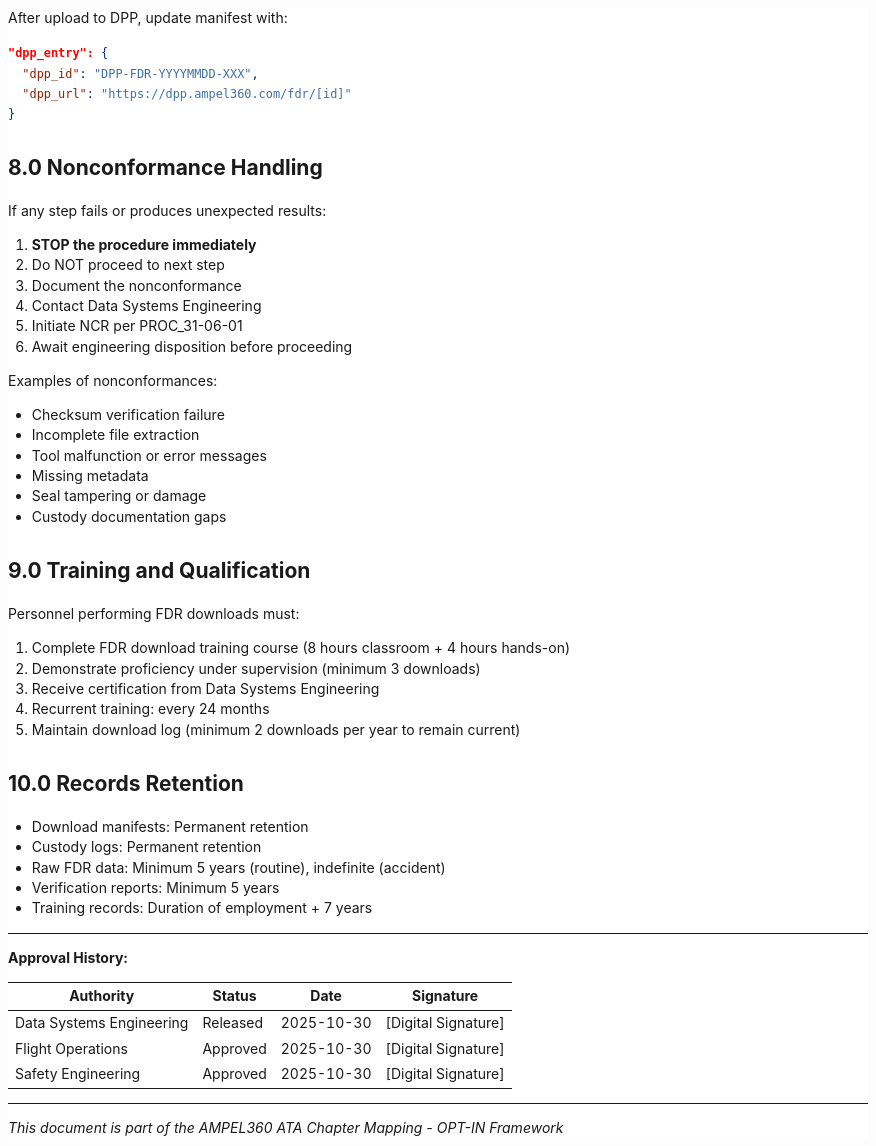 After upload to DPP, update manifest with:
```json
"dpp_entry": {
  "dpp_id": "DPP-FDR-YYYYMMDD-XXX",
  "dpp_url": "https://dpp.ampel360.com/fdr/[id]"
}
```

## 8.0 Nonconformance Handling

If any step fails or produces unexpected results:

1. **STOP the procedure immediately**
2. Do NOT proceed to next step
3. Document the nonconformance
4. Contact Data Systems Engineering
5. Initiate NCR per PROC_31-06-01
6. Await engineering disposition before proceeding

Examples of nonconformances:
- Checksum verification failure
- Incomplete file extraction
- Tool malfunction or error messages
- Missing metadata
- Seal tampering or damage
- Custody documentation gaps

## 9.0 Training and Qualification

Personnel performing FDR downloads must:

1. Complete FDR download training course (8 hours classroom + 4 hours hands-on)
2. Demonstrate proficiency under supervision (minimum 3 downloads)
3. Receive certification from Data Systems Engineering
4. Recurrent training: every 24 months
5. Maintain download log (minimum 2 downloads per year to remain current)

## 10.0 Records Retention

- Download manifests: Permanent retention
- Custody logs: Permanent retention
- Raw FDR data: Minimum 5 years (routine), indefinite (accident)
- Verification reports: Minimum 5 years
- Training records: Duration of employment + 7 years

---

**Approval History:**

| Authority | Status | Date | Signature |
|-----------|--------|------|-----------|
| Data Systems Engineering | Released | 2025-10-30 | [Digital Signature] |
| Flight Operations | Approved | 2025-10-30 | [Digital Signature] |
| Safety Engineering | Approved | 2025-10-30 | [Digital Signature] |

---

*This document is part of the AMPEL360 ATA Chapter Mapping - OPT-IN Framework*
